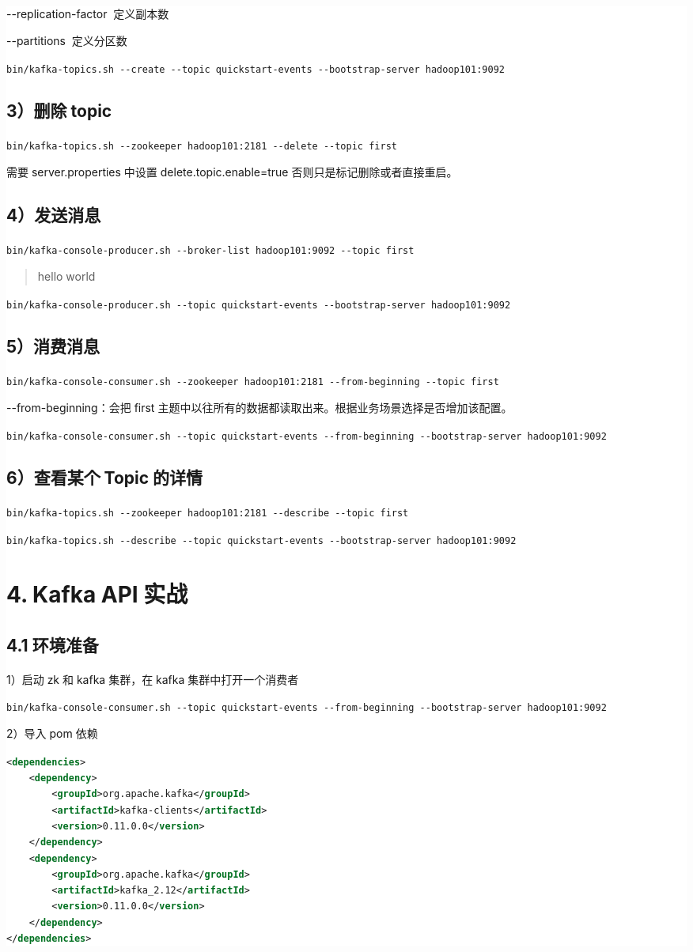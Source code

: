 --replication-factor  定义副本数

--partitions  定义分区数

```plain
bin/kafka-topics.sh --create --topic quickstart-events --bootstrap-server hadoop101:9092
```
## 3）删除 topic

```shell
bin/kafka-topics.sh --zookeeper hadoop101:2181 --delete --topic first
```
需要 server.properties 中设置 delete.topic.enable=true 否则只是标记删除或者直接重启。
## 4）发送消息

```shell
bin/kafka-console-producer.sh --broker-list hadoop101:9092 --topic first
```
>hello world
```plain
bin/kafka-console-producer.sh --topic quickstart-events --bootstrap-server hadoop101:9092
```
## 5）消费消息

```shell
bin/kafka-console-consumer.sh --zookeeper hadoop101:2181 --from-beginning --topic first
```
--from-beginning：会把 first 主题中以往所有的数据都读取出来。根据业务场景选择是否增加该配置。
```plain
bin/kafka-console-consumer.sh --topic quickstart-events --from-beginning --bootstrap-server hadoop101:9092
```
## 6）查看某个 Topic 的详情

```shell
bin/kafka-topics.sh --zookeeper hadoop101:2181 --describe --topic first
```
```plain
bin/kafka-topics.sh --describe --topic quickstart-events --bootstrap-server hadoop101:9092
```
# 4. Kafka API 实战

## 4.1 环境准备

1）启动 zk 和 kafka 集群，在 kafka 集群中打开一个消费者

```shell
bin/kafka-console-consumer.sh --topic quickstart-events --from-beginning --bootstrap-server hadoop101:9092
```
2）导入 pom 依赖
```xml
<dependencies>
    <dependency>
        <groupId>org.apache.kafka</groupId>
        <artifactId>kafka-clients</artifactId>
        <version>0.11.0.0</version>
    </dependency>
    <dependency>
        <groupId>org.apache.kafka</groupId>
        <artifactId>kafka_2.12</artifactId>
        <version>0.11.0.0</version>
    </dependency>
</dependencies>
```